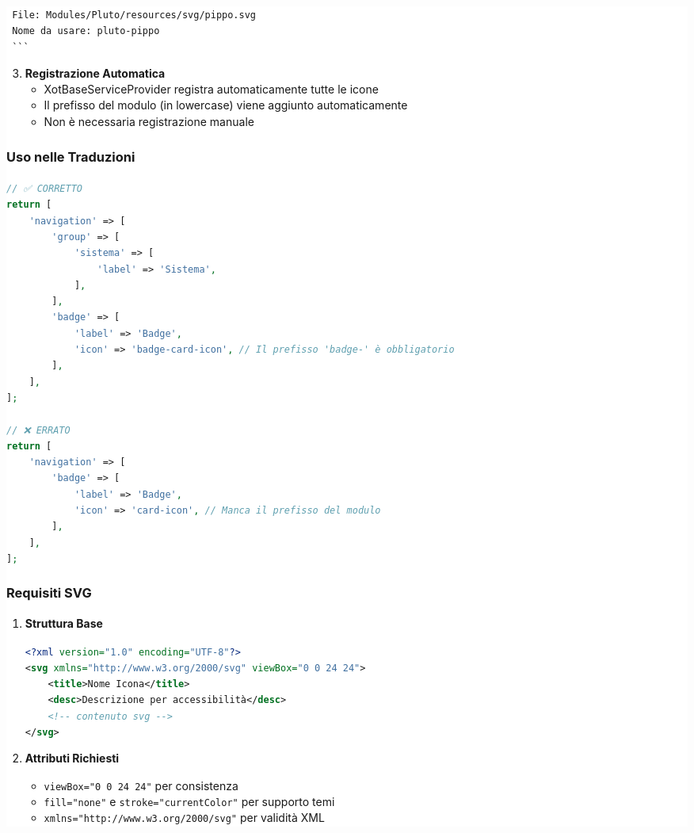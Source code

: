      File: Modules/Pluto/resources/svg/pippo.svg
     Nome da usare: pluto-pippo
     ```

3. **Registrazione Automatica**
   - XotBaseServiceProvider registra automaticamente tutte le icone
   - Il prefisso del modulo (in lowercase) viene aggiunto automaticamente
   - Non è necessaria registrazione manuale

### Uso nelle Traduzioni
```php
// ✅ CORRETTO
return [
    'navigation' => [
        'group' => [
            'sistema' => [
                'label' => 'Sistema',
            ],
        ],
        'badge' => [
            'label' => 'Badge',
            'icon' => 'badge-card-icon', // Il prefisso 'badge-' è obbligatorio
        ],
    ],
];

// ❌ ERRATO
return [
    'navigation' => [
        'badge' => [
            'label' => 'Badge',
            'icon' => 'card-icon', // Manca il prefisso del modulo
        ],
    ],
];
```

### Requisiti SVG
1. **Struttura Base**
   ```svg
   <?xml version="1.0" encoding="UTF-8"?>
   <svg xmlns="http://www.w3.org/2000/svg" viewBox="0 0 24 24">
       <title>Nome Icona</title>
       <desc>Descrizione per accessibilità</desc>
       <!-- contenuto svg -->
   </svg>
   ```

2. **Attributi Richiesti**
   - `viewBox="0 0 24 24"` per consistenza
   - `fill="none"` e `stroke="currentColor"` per supporto temi
   - `xmlns="http://www.w3.org/2000/svg"` per validità XML

